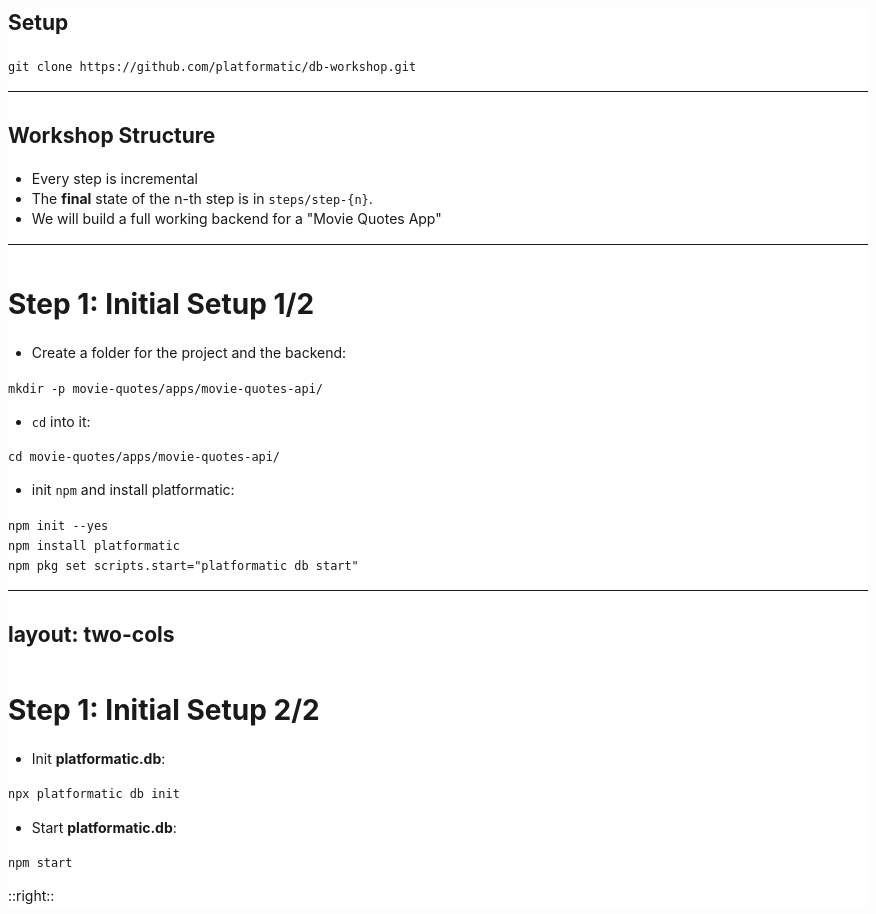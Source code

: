 ## Setup

```shell
git clone https://github.com/platformatic/db-workshop.git

```


---

## Workshop Structure

- Every step is incremental
- The **final** state of the n-th step is in `steps/step-{n}`.
- We will build a full working backend for a "Movie Quotes App"

---

# Step 1: Initial Setup 1/2 

- Create a folder for the project and the backend:
```shell
mkdir -p movie-quotes/apps/movie-quotes-api/
```

- `cd` into it: 

```shell
cd movie-quotes/apps/movie-quotes-api/

```

- init `npm` and install platformatic:
```shell {1|2|3-4|all}
npm init --yes
npm install platformatic
npm pkg set scripts.start="platformatic db start"
```

---
layout: two-cols
---

# Step 1: Initial Setup 2/2
- Init **platformatic.db**:

```shell
npx platformatic db init
```

- Start **platformatic.db**:

```shell
npm start

```
::right::
